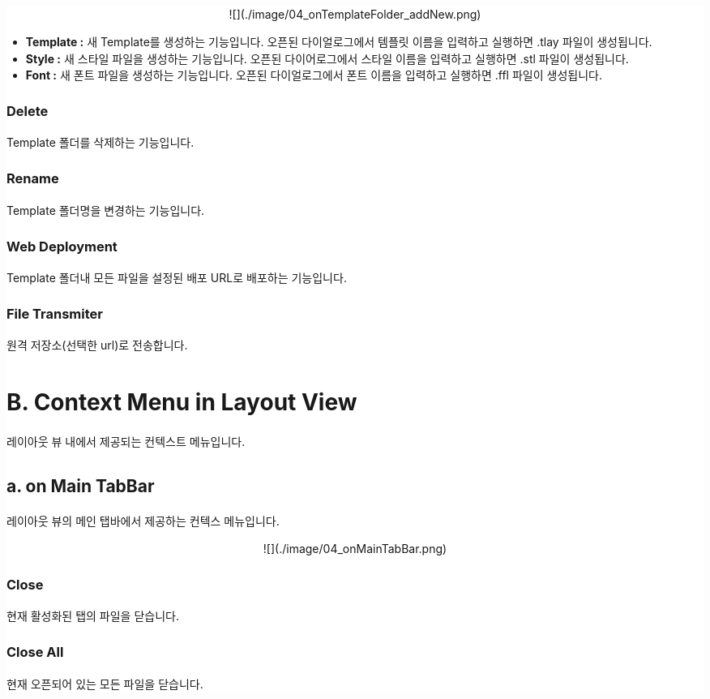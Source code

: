 <center>
![](./image/04_onTemplateFolder_addNew.png) 
</center>

* **Template :** 새 Template를 생성하는 기능입니다. 오픈된 다이얼로그에서 템플릿 이름을 입력하고 실행하면 .tlay 파일이 생성됩니다. 
* **Style :** 새 스타일 파일을 생성하는 기능입니다. 오픈된 다이어로그에서 스타일 이름을 입력하고 실행하면 .stl 파일이 생성됩니다. 
* **Font :** 새 폰트 파일을 생성하는 기능입니다. 오픈된 다이얼로그에서 폰트 이름을 입력하고 실행하면 .ffl 파일이 생성됩니다.

### Delete 
Template 폴더를 삭제하는 기능입니다. 

### Rename
Template 폴더명을 변경하는 기능입니다. 

### Web Deployment 
Template 폴더내 모든 파일을 설정된 배포 URL로 배포하는 기능입니다. 

### File Transmiter
원격 저장소(선택한 url)로 전송합니다.

# B. Context Menu in Layout View
레이아웃 뷰 내에서 제공되는 컨텍스트 메뉴입니다.

## a. on Main TabBar
레이아웃 뷰의 메인 탭바에서 제공하는 컨텍스 메뉴입니다. 

<center>
![](./image/04_onMainTabBar.png) 
</center>

### Close 
현재 활성화된 탭의 파일을 닫습니다.

### Close All
현재 오픈되어 있는 모든 파일을 닫습니다.
